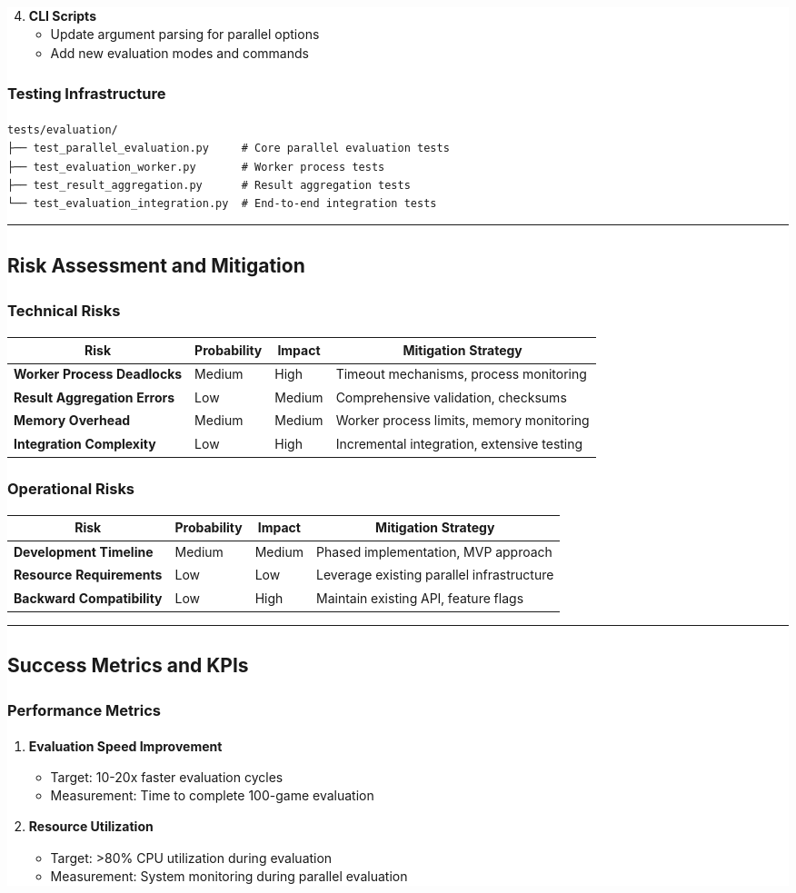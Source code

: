 4. **CLI Scripts**
   - Update argument parsing for parallel options
   - Add new evaluation modes and commands

### Testing Infrastructure

```
tests/evaluation/
├── test_parallel_evaluation.py     # Core parallel evaluation tests
├── test_evaluation_worker.py       # Worker process tests
├── test_result_aggregation.py      # Result aggregation tests
└── test_evaluation_integration.py  # End-to-end integration tests
```

---

## Risk Assessment and Mitigation

### Technical Risks

| Risk | Probability | Impact | Mitigation Strategy |
|------|-------------|--------|-------------------|
| **Worker Process Deadlocks** | Medium | High | Timeout mechanisms, process monitoring |
| **Result Aggregation Errors** | Low | Medium | Comprehensive validation, checksums |
| **Memory Overhead** | Medium | Medium | Worker process limits, memory monitoring |
| **Integration Complexity** | Low | High | Incremental integration, extensive testing |

### Operational Risks

| Risk | Probability | Impact | Mitigation Strategy |
|------|-------------|--------|-------------------|
| **Development Timeline** | Medium | Medium | Phased implementation, MVP approach |
| **Resource Requirements** | Low | Low | Leverage existing parallel infrastructure |
| **Backward Compatibility** | Low | High | Maintain existing API, feature flags |

---

## Success Metrics and KPIs

### Performance Metrics

1. **Evaluation Speed Improvement**
   - Target: 10-20x faster evaluation cycles
   - Measurement: Time to complete 100-game evaluation

2. **Resource Utilization**
   - Target: >80% CPU utilization during evaluation
   - Measurement: System monitoring during parallel evaluation

